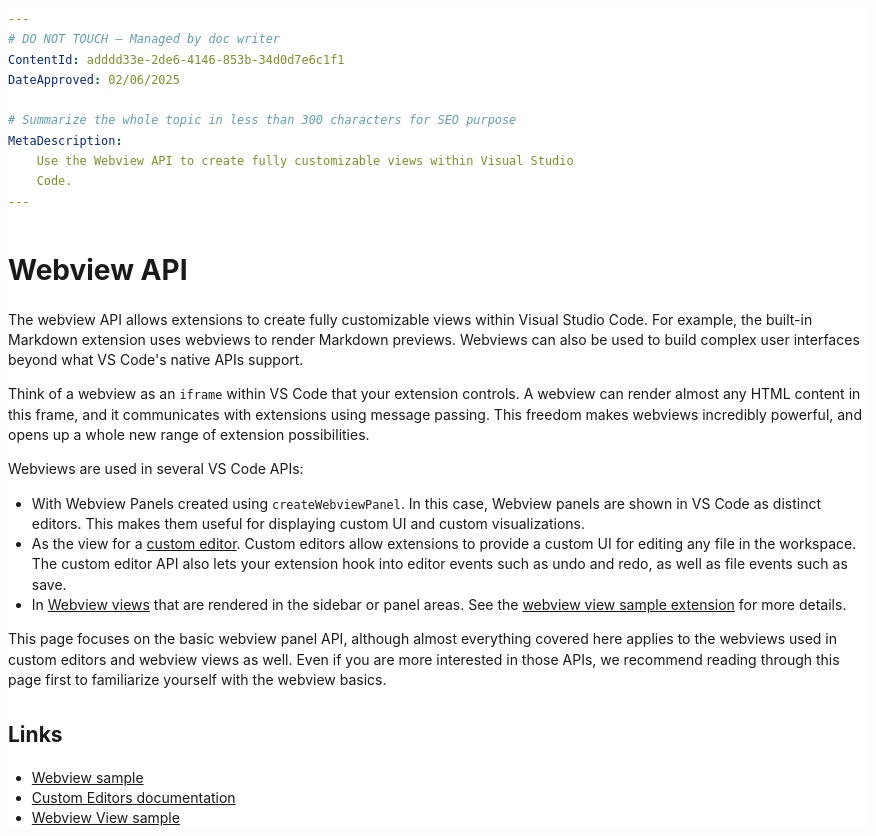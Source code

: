 ```yaml
---
# DO NOT TOUCH — Managed by doc writer
ContentId: adddd33e-2de6-4146-853b-34d0d7e6c1f1
DateApproved: 02/06/2025

# Summarize the whole topic in less than 300 characters for SEO purpose
MetaDescription:
    Use the Webview API to create fully customizable views within Visual Studio
    Code.
---
```


# Webview API

The webview API allows extensions to create fully customizable views within
Visual Studio Code. For example, the built-in Markdown extension uses webviews
to render Markdown previews. Webviews can also be used to build complex user
interfaces beyond what VS Code's native APIs support.

Think of a webview as an `iframe` within VS Code that your extension controls. A
webview can render almost any HTML content in this frame, and it communicates
with extensions using message passing. This freedom makes webviews incredibly
powerful, and opens up a whole new range of extension possibilities.

Webviews are used in several VS Code APIs:

- With Webview Panels created using `createWebviewPanel`. In this case, Webview
  panels are shown in VS Code as distinct editors. This makes them useful for
  displaying custom UI and custom visualizations.
- As the view for a [custom editor](/api/extension-guides/custom-editors).
  Custom editors allow extensions to provide a custom UI for editing any file in
  the workspace. The custom editor API also lets your extension hook into editor
  events such as undo and redo, as well as file events such as save.
- In [Webview views](/api/references/vscode-api#WebviewView) that are rendered
  in the sidebar or panel areas. See the
  [webview view sample extension](HTTPS://github.com/microsoft/vscode-extension-samples/tree/main/webview-view-sample)
  for more details.

This page focuses on the basic webview panel API, although almost everything
covered here applies to the webviews used in custom editors and webview views as
well. Even if you are more interested in those APIs, we recommend reading
through this page first to familiarize yourself with the webview basics.

## Links

- [Webview sample](HTTPS://github.com/microsoft/vscode-extension-samples/blob/main/webview-sample/README.md)
- [Custom Editors documentation](/api/extension-guides/custom-editors)
- [Webview View sample](HTTPS://github.com/microsoft/vscode-extension-samples/tree/main/webview-view-sample)
